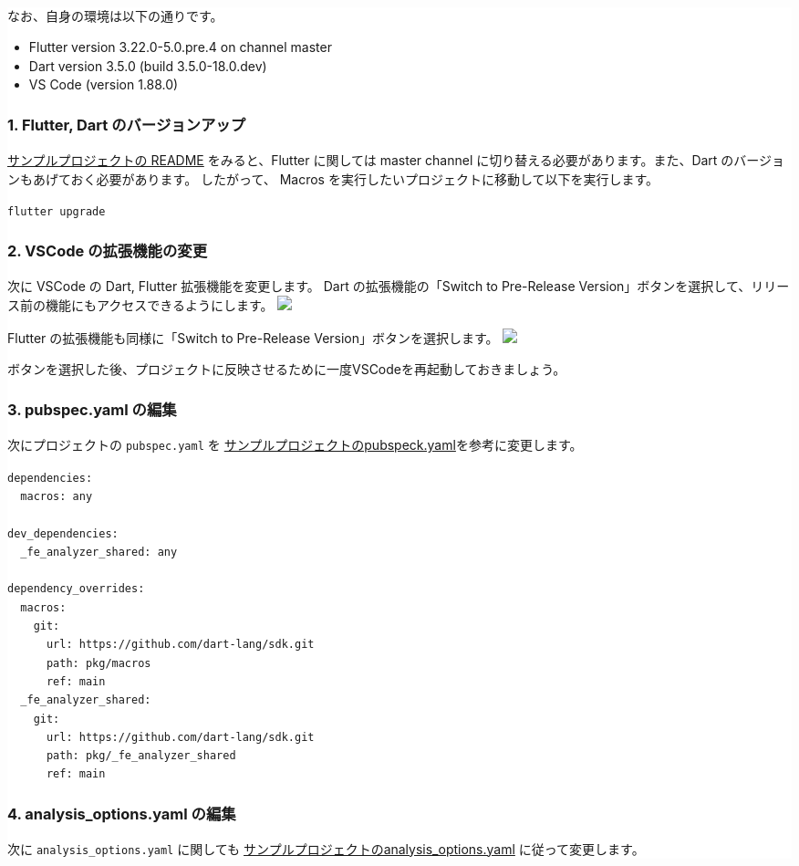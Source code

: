 なお、自身の環境は以下の通りです。
+ Flutter version 3.22.0-5.0.pre.4 on channel master
+ Dart version 3.5.0 (build 3.5.0-18.0.dev)
+ VS Code (version 1.88.0)

### 1. Flutter, Dart のバージョンアップ
[サンプルプロジェクトの README](https://github.com/millsteed/macros) をみると、Flutter に関しては master channel に切り替える必要があります。また、Dart のバージョンもあげておく必要があります。
したがって、 Macros を実行したいプロジェクトに移動して以下を実行します。

```
flutter upgrade
```

### 2. VSCode の拡張機能の変更
次に VSCode の Dart, Flutter 拡張機能を変更します。
Dart の拡張機能の「Switch to Pre-Release Version」ボタンを選択して、リリース前の機能にもアクセスできるようにします。
![](https://storage.googleapis.com/zenn-user-upload/8c1b3f92842c-20240405.png)

Flutter の拡張機能も同様に「Switch to Pre-Release Version」ボタンを選択します。
![](https://storage.googleapis.com/zenn-user-upload/c90cbae43f1d-20240405.png)

ボタンを選択した後、プロジェクトに反映させるために一度VSCodeを再起動しておきましょう。

### 3. pubspec.yaml の編集
次にプロジェクトの `pubspec.yaml` を [サンプルプロジェクトのpubspeck.yaml](https://github.com/dart-lang/language/blob/cb2e5bd7ee4d8a6c40a4632d4bd9ae1c86f1f384/working/macros/example/pubspec.yaml)を参考に変更します。
```yaml: pubspec.yaml
dependencies:
  macros: any

dev_dependencies:
  _fe_analyzer_shared: any

dependency_overrides:
  macros:
    git:
      url: https://github.com/dart-lang/sdk.git
      path: pkg/macros
      ref: main
  _fe_analyzer_shared:
    git:
      url: https://github.com/dart-lang/sdk.git
      path: pkg/_fe_analyzer_shared
      ref: main
```

### 4. analysis_options.yaml の編集
次に `analysis_options.yaml` に関しても [サンプルプロジェクトのanalysis_options.yaml](https://github.com/dart-lang/language/blob/cb2e5bd7ee4d8a6c40a4632d4bd9ae1c86f1f384/working/macros/example/analysis_options.yaml) に従って変更します。
